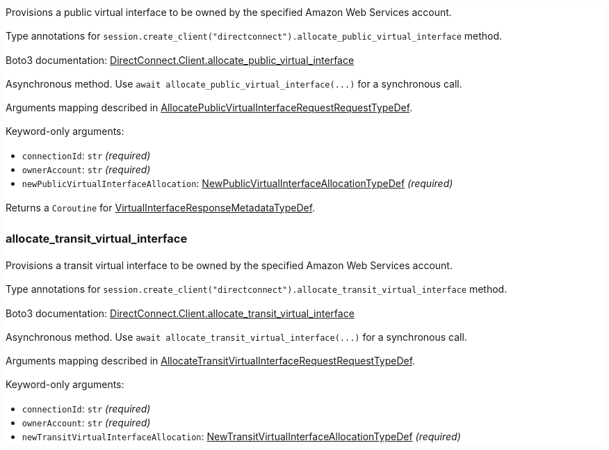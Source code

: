 Provisions a public virtual interface to be owned by the specified Amazon Web
Services account.

Type annotations for
`session.create_client("directconnect").allocate_public_virtual_interface`
method.

Boto3 documentation:
[DirectConnect.Client.allocate_public_virtual_interface](https://boto3.amazonaws.com/v1/documentation/api/latest/reference/services/directconnect.html#DirectConnect.Client.allocate_public_virtual_interface)

Asynchronous method. Use `await allocate_public_virtual_interface(...)` for a
synchronous call.

Arguments mapping described in
[AllocatePublicVirtualInterfaceRequestRequestTypeDef](./type_defs.md#allocatepublicvirtualinterfacerequestrequesttypedef).

Keyword-only arguments:

- `connectionId`: `str` *(required)*
- `ownerAccount`: `str` *(required)*
- `newPublicVirtualInterfaceAllocation`:
  [NewPublicVirtualInterfaceAllocationTypeDef](./type_defs.md#newpublicvirtualinterfaceallocationtypedef)
  *(required)*

Returns a `Coroutine` for
[VirtualInterfaceResponseMetadataTypeDef](./type_defs.md#virtualinterfaceresponsemetadatatypedef).

<a id="allocate_transit_virtual_interface"></a>

### allocate_transit_virtual_interface

Provisions a transit virtual interface to be owned by the specified Amazon Web
Services account.

Type annotations for
`session.create_client("directconnect").allocate_transit_virtual_interface`
method.

Boto3 documentation:
[DirectConnect.Client.allocate_transit_virtual_interface](https://boto3.amazonaws.com/v1/documentation/api/latest/reference/services/directconnect.html#DirectConnect.Client.allocate_transit_virtual_interface)

Asynchronous method. Use `await allocate_transit_virtual_interface(...)` for a
synchronous call.

Arguments mapping described in
[AllocateTransitVirtualInterfaceRequestRequestTypeDef](./type_defs.md#allocatetransitvirtualinterfacerequestrequesttypedef).

Keyword-only arguments:

- `connectionId`: `str` *(required)*
- `ownerAccount`: `str` *(required)*
- `newTransitVirtualInterfaceAllocation`:
  [NewTransitVirtualInterfaceAllocationTypeDef](./type_defs.md#newtransitvirtualinterfaceallocationtypedef)
  *(required)*
